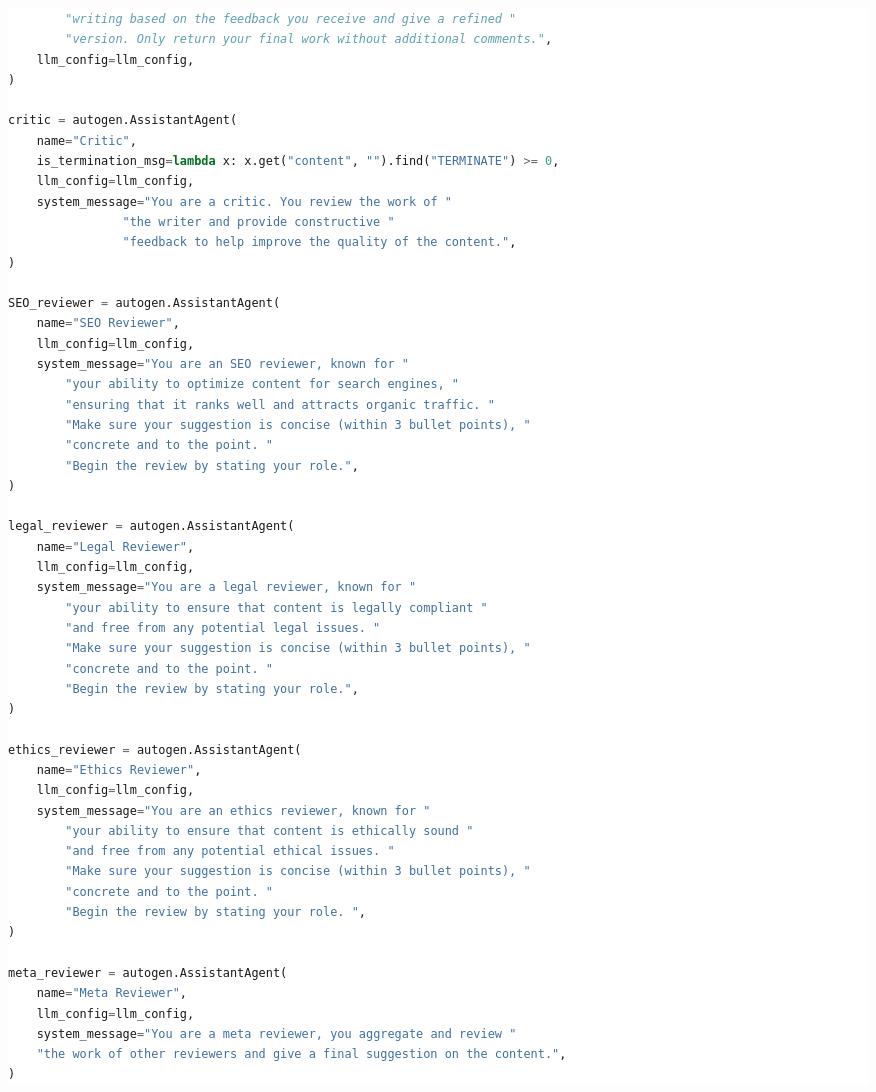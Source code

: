 ```python
        "writing based on the feedback you receive and give a refined "
        "version. Only return your final work without additional comments.",
    llm_config=llm_config,
)

critic = autogen.AssistantAgent(
    name="Critic",
    is_termination_msg=lambda x: x.get("content", "").find("TERMINATE") >= 0,
    llm_config=llm_config,
    system_message="You are a critic. You review the work of "
                "the writer and provide constructive "
                "feedback to help improve the quality of the content.",
)

SEO_reviewer = autogen.AssistantAgent(
    name="SEO Reviewer",
    llm_config=llm_config,
    system_message="You are an SEO reviewer, known for "
        "your ability to optimize content for search engines, "
        "ensuring that it ranks well and attracts organic traffic. " 
        "Make sure your suggestion is concise (within 3 bullet points), "
        "concrete and to the point. "
        "Begin the review by stating your role.",
)

legal_reviewer = autogen.AssistantAgent(
    name="Legal Reviewer",
    llm_config=llm_config,
    system_message="You are a legal reviewer, known for "
        "your ability to ensure that content is legally compliant "
        "and free from any potential legal issues. "
        "Make sure your suggestion is concise (within 3 bullet points), "
        "concrete and to the point. "
        "Begin the review by stating your role.",
)

ethics_reviewer = autogen.AssistantAgent(
    name="Ethics Reviewer",
    llm_config=llm_config,
    system_message="You are an ethics reviewer, known for "
        "your ability to ensure that content is ethically sound "
        "and free from any potential ethical issues. " 
        "Make sure your suggestion is concise (within 3 bullet points), "
        "concrete and to the point. "
        "Begin the review by stating your role. ",
)

meta_reviewer = autogen.AssistantAgent(
    name="Meta Reviewer",
    llm_config=llm_config,
    system_message="You are a meta reviewer, you aggregate and review "
    "the work of other reviewers and give a final suggestion on the content.",
)
```
